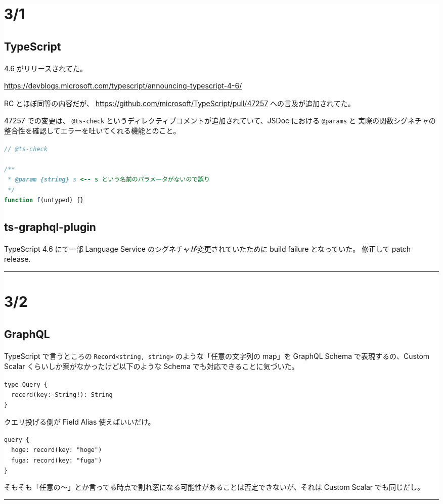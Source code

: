 # 3/1

## TypeScript

4.6 がリリースされてた。

https://devblogs.microsoft.com/typescript/announcing-typescript-4-6/

RC とほぼ同等の内容だが、 https://github.com/microsoft/TypeScript/pull/47257 への言及が追加されてた。

47257 での変更は、 `@ts-check` というディレクティブコメントが追加されていて、JSDoc における `@params` と 実際の関数シグネチャの整合性を確認してエラーを吐いてくれる機能とのこと。

```js
// @ts-check

/**
 * @param {string} s <-- s という名前のパラメータがないので誤り
 */
function f(untyped) {}
```

## ts-graphql-plugin

TypeScript 4.6 にて一部 Language Service のシグネチャが変更されていたために build failure となっていた。
修正して patch release.

---

# 3/2

## GraphQL

TypeScript で言うところの `Record<string, string>` のような「任意の文字列の map」を GraphQL Schema で表現するの、Custom Scalar くらいしか案がなかったけど以下のような Schema でも対応できることに気づいた。

```gql
type Query {
  record(key: String!): String
}
```

クエリ投げる側が Field Alias 使えばいいだけ。

```gql
query {
  hoge: record(key: "hoge")
  fuga: record(key: "fuga")
}
```

そもそも「任意の〜」とか言ってる時点で割れ窓になる可能性があることは否定できないが、それは Custom Scalar でも同じだし。

---
